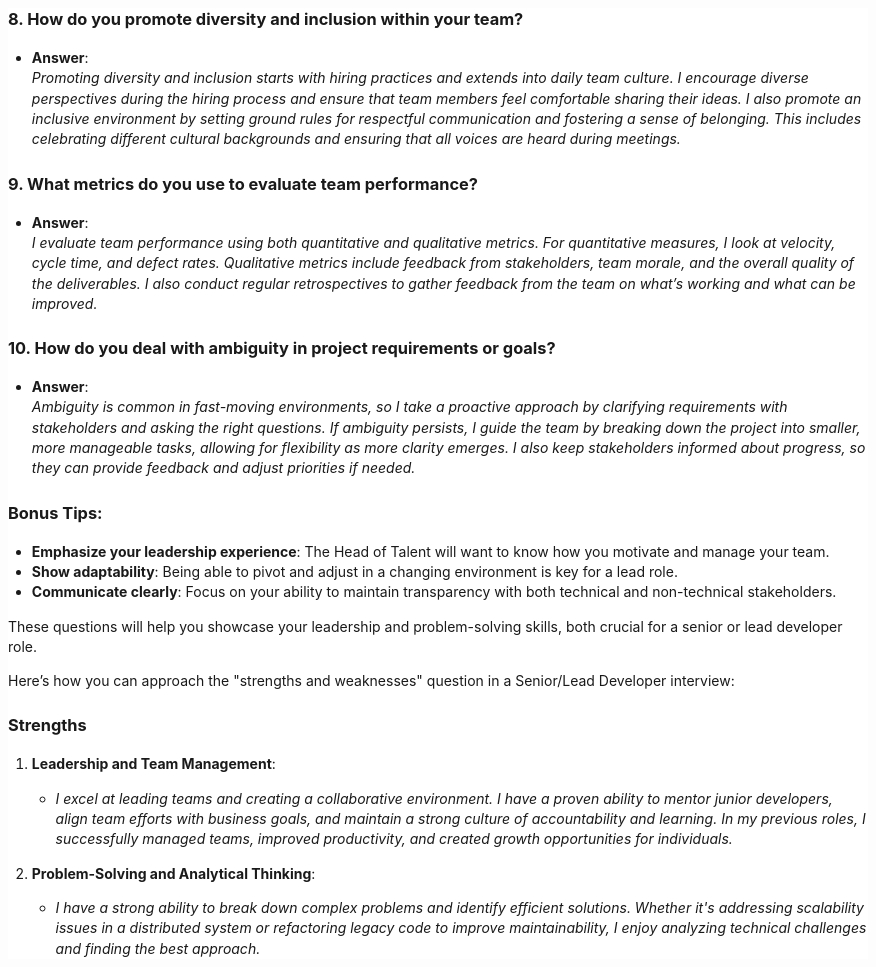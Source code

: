 ### 8. **How do you promote diversity and inclusion within your team?**
   - **Answer**:  
     *Promoting diversity and inclusion starts with hiring practices and extends into daily team culture. I encourage diverse perspectives during the hiring process and ensure that team members feel comfortable sharing their ideas. I also promote an inclusive environment by setting ground rules for respectful communication and fostering a sense of belonging. This includes celebrating different cultural backgrounds and ensuring that all voices are heard during meetings.*

### 9. **What metrics do you use to evaluate team performance?**
   - **Answer**:  
     *I evaluate team performance using both quantitative and qualitative metrics. For quantitative measures, I look at velocity, cycle time, and defect rates. Qualitative metrics include feedback from stakeholders, team morale, and the overall quality of the deliverables. I also conduct regular retrospectives to gather feedback from the team on what’s working and what can be improved.*

### 10. **How do you deal with ambiguity in project requirements or goals?**
   - **Answer**:  
     *Ambiguity is common in fast-moving environments, so I take a proactive approach by clarifying requirements with stakeholders and asking the right questions. If ambiguity persists, I guide the team by breaking down the project into smaller, more manageable tasks, allowing for flexibility as more clarity emerges. I also keep stakeholders informed about progress, so they can provide feedback and adjust priorities if needed.*

### Bonus Tips:
- **Emphasize your leadership experience**: The Head of Talent will want to know how you motivate and manage your team.
- **Show adaptability**: Being able to pivot and adjust in a changing environment is key for a lead role.
- **Communicate clearly**: Focus on your ability to maintain transparency with both technical and non-technical stakeholders.

These questions will help you showcase your leadership and problem-solving skills, both crucial for a senior or lead developer role.

Here’s how you can approach the "strengths and weaknesses" question in a Senior/Lead Developer interview:

### **Strengths**

1. **Leadership and Team Management**:
   - *I excel at leading teams and creating a collaborative environment. I have a proven ability to mentor junior developers, align team efforts with business goals, and maintain a strong culture of accountability and learning. In my previous roles, I successfully managed teams, improved productivity, and created growth opportunities for individuals.*

2. **Problem-Solving and Analytical Thinking**:
   - *I have a strong ability to break down complex problems and identify efficient solutions. Whether it's addressing scalability issues in a distributed system or refactoring legacy code to improve maintainability, I enjoy analyzing technical challenges and finding the best approach.*
